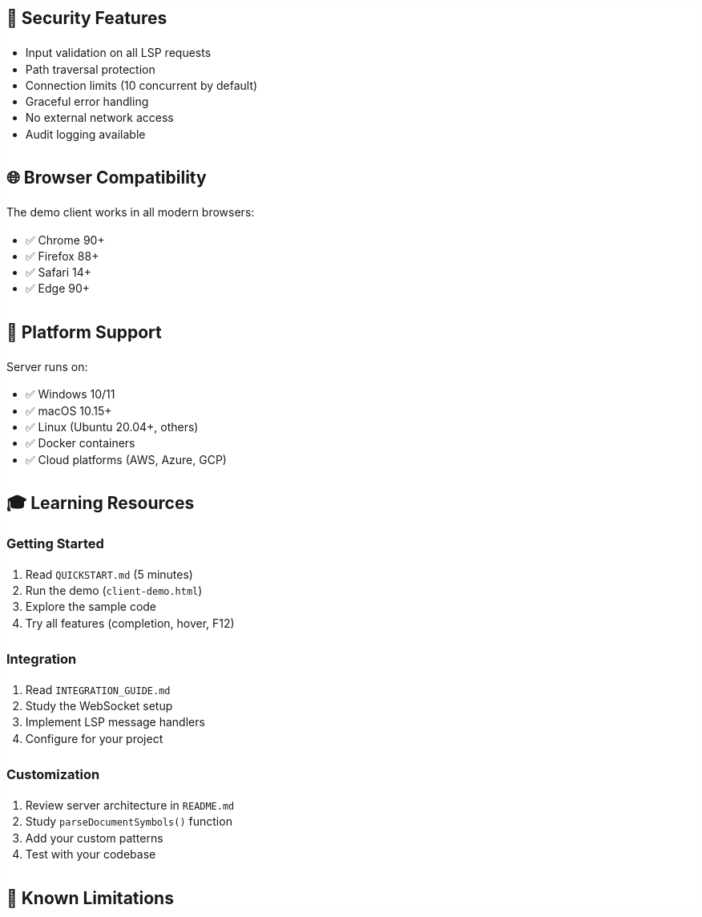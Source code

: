 ## 🔐 Security Features

- Input validation on all LSP requests
- Path traversal protection
- Connection limits (10 concurrent by default)
- Graceful error handling
- No external network access
- Audit logging available

## 🌐 Browser Compatibility

The demo client works in all modern browsers:
- ✅ Chrome 90+
- ✅ Firefox 88+
- ✅ Safari 14+
- ✅ Edge 90+

## 📱 Platform Support

Server runs on:
- ✅ Windows 10/11
- ✅ macOS 10.15+
- ✅ Linux (Ubuntu 20.04+, others)
- ✅ Docker containers
- ✅ Cloud platforms (AWS, Azure, GCP)

## 🎓 Learning Resources

### Getting Started
1. Read `QUICKSTART.md` (5 minutes)
2. Run the demo (`client-demo.html`)
3. Explore the sample code
4. Try all features (completion, hover, F12)

### Integration
1. Read `INTEGRATION_GUIDE.md`
2. Study the WebSocket setup
3. Implement LSP message handlers
4. Configure for your project

### Customization
1. Review server architecture in `README.md`
2. Study `parseDocumentSymbols()` function
3. Add your custom patterns
4. Test with your codebase

## 🐛 Known Limitations
